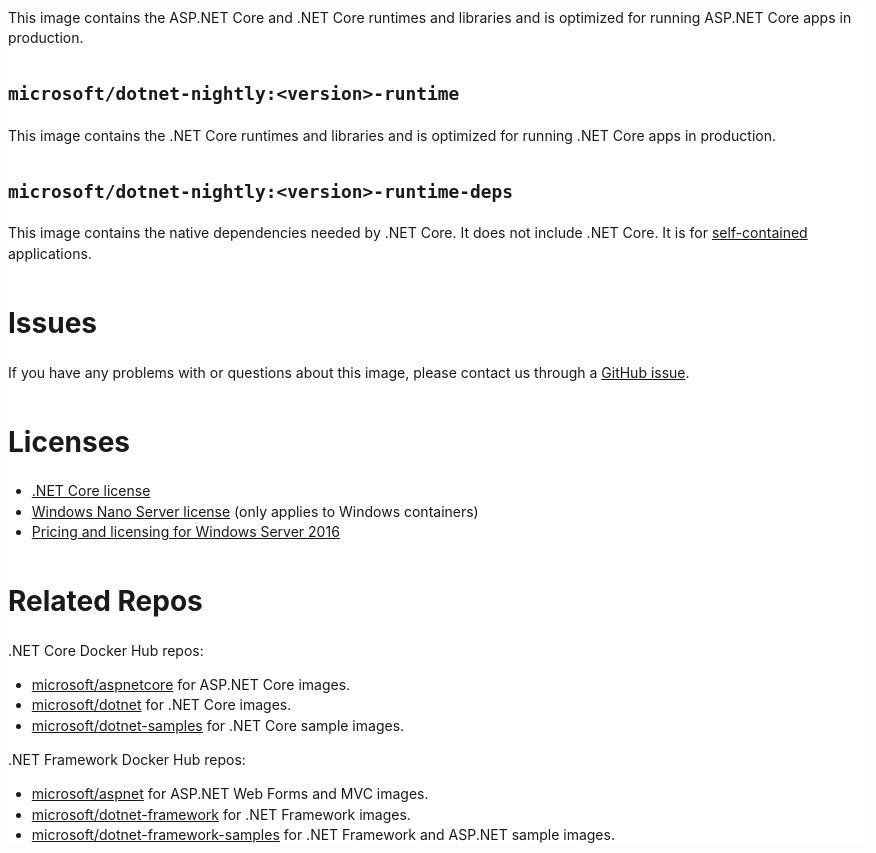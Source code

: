 This image contains the ASP.NET Core and .NET Core runtimes and libraries and is optimized for running ASP.NET Core apps in production.

## `microsoft/dotnet-nightly:<version>-runtime`

This image contains the .NET Core runtimes and libraries and is optimized for running .NET Core apps in production.

## `microsoft/dotnet-nightly:<version>-runtime-deps`

This image contains the native dependencies needed by .NET Core. It does not include .NET Core. It is for [self-contained](https://docs.microsoft.com/dotnet/articles/core/deploying/index) applications.

# Issues

If you have any problems with or questions about this image, please contact us through a [GitHub issue](https://github.com/dotnet/dotnet-docker/issues).

# Licenses

* [.NET Core license](https://github.com/dotnet/dotnet-docker/blob/master/LICENSE)
* [Windows Nano Server license](https://hub.docker.com/r/microsoft/nanoserver/) (only applies to Windows containers)
* [Pricing and licensing for Windows Server 2016](https://www.microsoft.com/en-us/cloud-platform/windows-server-pricing)

# Related Repos

.NET Core Docker Hub repos:

* [microsoft/aspnetcore](https://hub.docker.com/r/microsoft/aspnetcore/) for ASP.NET Core images.
* [microsoft/dotnet](https://hub.docker.com/r/microsoft/dotnet/) for .NET Core images.
* [microsoft/dotnet-samples](https://hub.docker.com/r/microsoft/dotnet-samples/) for .NET Core sample images.

.NET Framework Docker Hub repos:

* [microsoft/aspnet](https://hub.docker.com/r/microsoft/aspnet/) for ASP.NET Web Forms and MVC images.
* [microsoft/dotnet-framework](https://hub.docker.com/r/microsoft/dotnet-framework/) for .NET Framework images.
* [microsoft/dotnet-framework-samples](https://hub.docker.com/r/microsoft/dotnet-framework-samples/) for .NET Framework and ASP.NET sample images.
